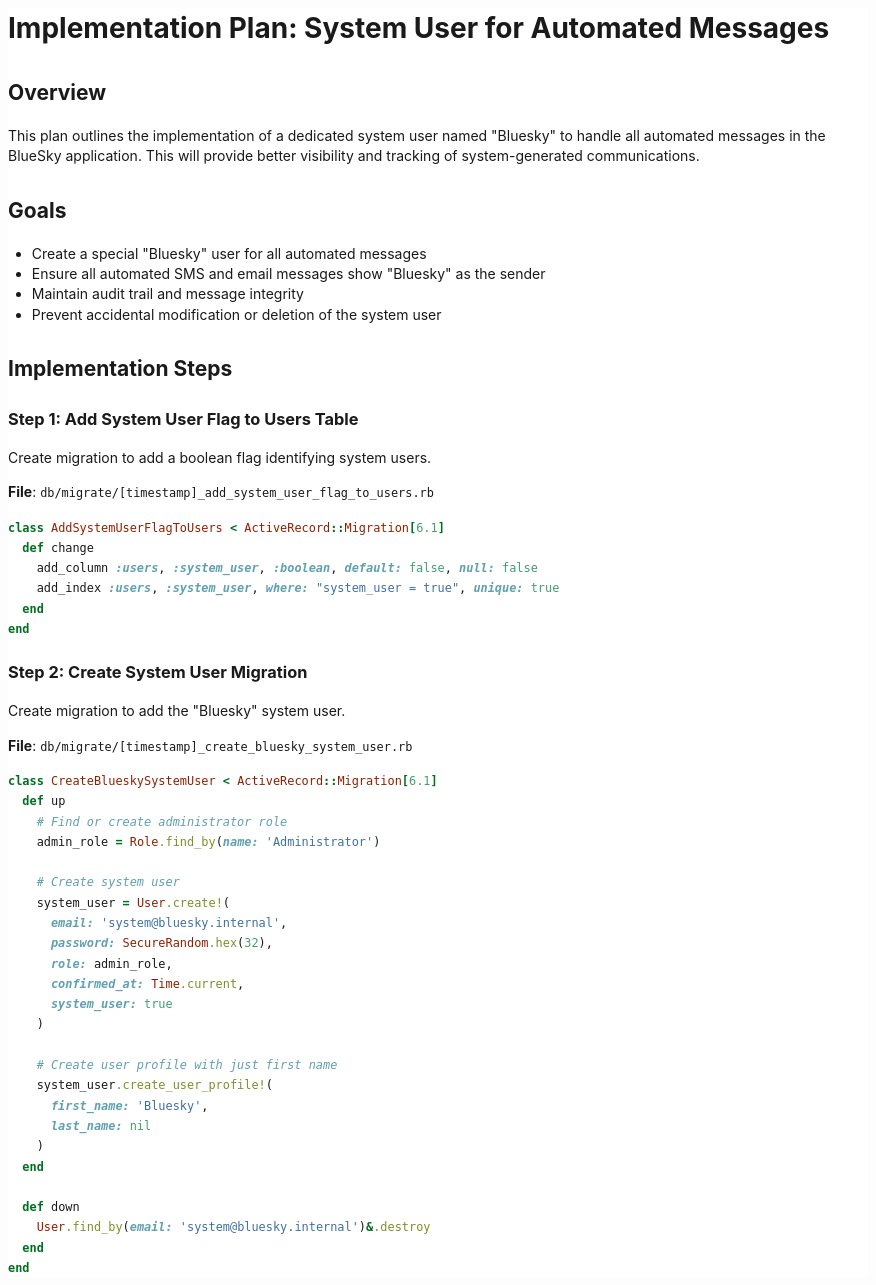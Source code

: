 # Implementation Plan: System User for Automated Messages

## Overview
This plan outlines the implementation of a dedicated system user named "Bluesky" to handle all automated messages in the BlueSky application. This will provide better visibility and tracking of system-generated communications.

## Goals
- Create a special "Bluesky" user for all automated messages
- Ensure all automated SMS and email messages show "Bluesky" as the sender
- Maintain audit trail and message integrity
- Prevent accidental modification or deletion of the system user

## Implementation Steps

### Step 1: Add System User Flag to Users Table
Create migration to add a boolean flag identifying system users.

**File**: `db/migrate/[timestamp]_add_system_user_flag_to_users.rb`

```ruby
class AddSystemUserFlagToUsers < ActiveRecord::Migration[6.1]
  def change
    add_column :users, :system_user, :boolean, default: false, null: false
    add_index :users, :system_user, where: "system_user = true", unique: true
  end
end
```

### Step 2: Create System User Migration
Create migration to add the "Bluesky" system user.

**File**: `db/migrate/[timestamp]_create_bluesky_system_user.rb`

```ruby
class CreateBlueskySystemUser < ActiveRecord::Migration[6.1]
  def up
    # Find or create administrator role
    admin_role = Role.find_by(name: 'Administrator')
    
    # Create system user
    system_user = User.create!(
      email: 'system@bluesky.internal',
      password: SecureRandom.hex(32),
      role: admin_role,
      confirmed_at: Time.current,
      system_user: true
    )
    
    # Create user profile with just first name
    system_user.create_user_profile!(
      first_name: 'Bluesky',
      last_name: nil
    )
  end
  
  def down
    User.find_by(email: 'system@bluesky.internal')&.destroy
  end
end
```
